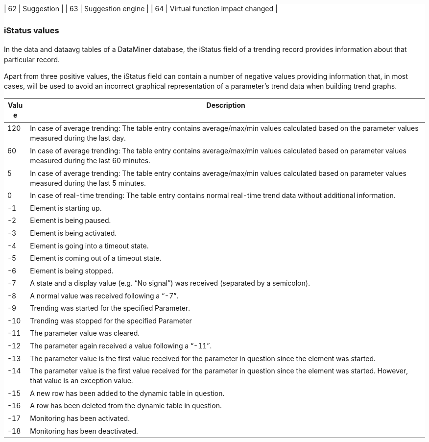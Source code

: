 | 62  | Suggestion                      |
| 63  | Suggestion engine               |
| 64  | Virtual function impact changed |

### iStatus values

In the data and dataavg tables of a DataMiner database, the iStatus field of a trending record provides information about that particular record.

Apart from three positive values, the iStatus field can contain a number of negative values providing information that, in most cases, will be used to avoid an incorrect graphical representation of a parameter’s trend data when building trend graphs.

| Value | Description                                                                                                                                             |
|-------|---------------------------------------------------------------------------------------------------------------------------------------------------------|
| 120   | In case of average trending: The table entry contains average/max/min values calculated based on the parameter values measured during the last day.     |
| 60    | In case of average trending: The table entry contains average/max/min values calculated based on parameter values measured during the last 60 minutes.  |
| 5     | In case of average trending: The table entry contains average/max/min values calculated based on parameter values measured during the last 5 minutes.   |
| 0     | In case of real-time trending: The table entry contains normal real-time trend data without additional information.                                     |
| -1    | Element is starting up.                                                                                                                                 |
| -2    | Element is being paused.                                                                                                                                |
| -3    | Element is being activated.                                                                                                                             |
| -4    | Element is going into a timeout state.                                                                                                                  |
| -5    | Element is coming out of a timeout state.                                                                                                               |
| -6    | Element is being stopped.                                                                                                                               |
| -7    | A state and a display value (e.g. “No signal”) was received (separated by a semicolon).                                                                 |
| -8    | A normal value was received following a “-7”.                                                                                                           |
| -9    | Trending was started for the specified Parameter.                                                                                                       |
| -10   | Trending was stopped for the specified Parameter                                                                                                        |
| -11   | The parameter value was cleared.                                                                                                                        |
| -12   | The parameter again received a value following a “-11”.                                                                                                 |
| -13   | The parameter value is the first value received for the parameter in question since the element was started.                                            |
| -14   | The parameter value is the first value received for the parameter in question since the element was started. However, that value is an exception value. |
| -15   | A new row has been added to the dynamic table in question.                                                                                              |
| -16   | A row has been deleted from the dynamic table in question.                                                                                              |
| -17   | Monitoring has been activated.                                                                                                                          |
| -18   | Monitoring has been deactivated.                                                                                                                        |
